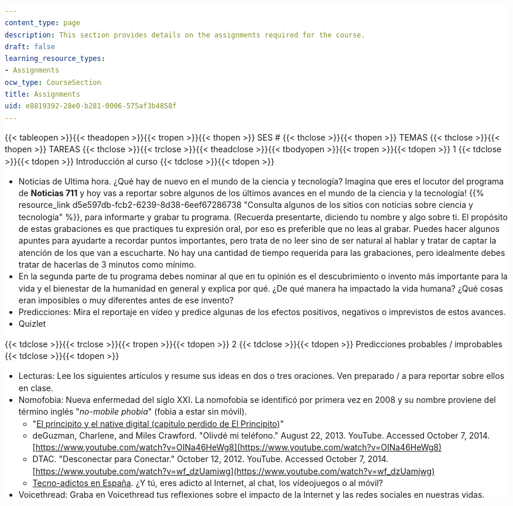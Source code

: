 ```yaml
---
content_type: page
description: This section provides details on the assignments required for the course.
draft: false
learning_resource_types:
- Assignments
ocw_type: CourseSection
title: Assignments
uid: e8819392-28e0-b281-0006-575af3b4858f
---
```

{{< tableopen >}}{{< theadopen >}}{{< tropen >}}{{< thopen >}}
SES #
{{< thclose >}}{{< thopen >}}
TEMAS
{{< thclose >}}{{< thopen >}}
TAREAS
{{< thclose >}}{{< trclose >}}{{< theadclose >}}{{< tbodyopen >}}{{< tropen >}}{{< tdopen >}}
1
{{< tdclose >}}{{< tdopen >}}
Introducción al curso
{{< tdclose >}}{{< tdopen >}}

- Noticias de Ultima hora. ¿Qué hay de nuevo en el mundo de la ciencia y tecnología? Imagina que eres el locutor del programa de **Noticias 711** y hoy vas a reportar sobre algunos de los últimos avances en el mundo de la ciencia y la tecnología! {{% resource_link d5e597db-fcb2-6239-8d38-6eef67286738 "Consulta algunos de los sitios con noticias sobre ciencia y tecnología" %}}, para informarte y grabar tu programa. (Recuerda presentarte, diciendo tu nombre y algo sobre ti. El propósito de estas grabaciones es que practiques tu expresión oral, por eso es preferible que no leas al grabar. Puedes hacer algunos apuntes para ayudarte a recordar puntos importantes, pero trata de no leer sino de ser natural al hablar y tratar de captar la atención de los que van a escucharte. No hay una cantidad de tiempo requerida para las grabaciones, pero idealmente debes tratar de hacerlas de 3 minutos como mínimo.
- En la segunda parte de tu programa debes nominar al que en tu opinión es el descubrimiento o invento más importante para la vida y el bienestar de la humanidad en general y explica por qué. ¿De qué manera ha impactado la vida humana? ¿Qué cosas eran imposibles o muy diferentes antes de ese invento?
- Predicciones: Mira el reportaje en vídeo y predice algunas de los efectos positivos, negativos o imprevistos de estos avances.
- Quizlet

{{< tdclose >}}{{< trclose >}}{{< tropen >}}{{< tdopen >}}
2
{{< tdclose >}}{{< tdopen >}}
Predicciones probables / improbables
{{< tdclose >}}{{< tdopen >}}

- Lecturas: Lee los siguientes artículos y resume sus ideas en dos o tres oraciones. Ven preparado / a para reportar sobre ellos en clase.
- Nomofobia: Nueva enfermedad del siglo XXI. La nomofobia se identificó por primera vez en 2008 y su nombre proviene del término inglés "*no-mobile phobia*" (fobia a estar sin móvil).
    - "[El principito y el native digital (capitulo perdido de El Principito)](http://24.media.tumblr.com/tumblr_m3org3iu631r5d9bqo1_1280.jpg)"
    - deGuzman, Charlene, and Miles Crawford. "Olivdé mi teléfono." August 22, 2013. YouTube. Accessed October 7, 2014. [https://www.youtube.com/watch?v=OINa46HeWg8](https://www.youtube.com/watch?v=OINa46HeWg8)
    - DTAC. "Desconectar para Conectar." October 12, 2012. YouTube. Accessed October 7, 2014. [https://www.youtube.com/watch?v=wf_dzUamjwg](https://www.youtube.com/watch?v=wf_dzUamjwg)
    - [Tecno-adictos en España](http://www.elmundo.es/elmundosalud/2013/01/15/psiquiatriainfantil/1358277028.html). ¿Y tú, eres adicto al Internet, al chat, los vídeojuegos o al móvil? 
- Voicethread: Graba en Voicethread tus reflexiones sobre el impacto de la Internet y las redes sociales en nuestras vidas.

